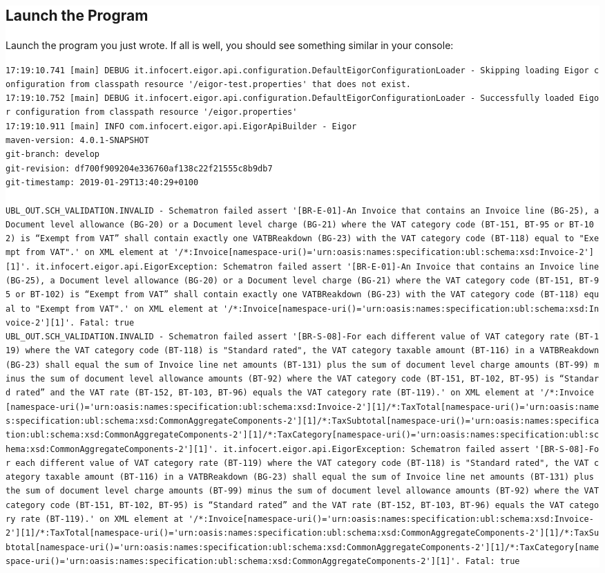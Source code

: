 

## Launch the Program

Launch the program you just wrote. If all is well, you should see something similar in your console:


    17:19:10.741 [main] DEBUG it.infocert.eigor.api.configuration.DefaultEigorConfigurationLoader - Skipping loading Eigor configuration from classpath resource '/eigor-test.properties' that does not exist.
    17:19:10.752 [main] DEBUG it.infocert.eigor.api.configuration.DefaultEigorConfigurationLoader - Successfully loaded Eigor configuration from classpath resource '/eigor.properties'
    17:19:10.911 [main] INFO com.infocert.eigor.api.EigorApiBuilder - Eigor
    maven-version: 4.0.1-SNAPSHOT
    git-branch: develop
    git-revision: df700f909204e336760af138c22f21555c8b9db7
    git-timestamp: 2019-01-29T13:40:29+0100
    
    UBL_OUT.SCH_VALIDATION.INVALID - Schematron failed assert '[BR-E-01]-An Invoice that contains an Invoice line (BG-25), a Document level allowance (BG-20) or a Document level charge (BG-21) where the VAT category code (BT-151, BT-95 or BT-102) is “Exempt from VAT” shall contain exactly one VATBReakdown (BG-23) with the VAT category code (BT-118) equal to "Exempt from VAT".' on XML element at '/*:Invoice[namespace-uri()='urn:oasis:names:specification:ubl:schema:xsd:Invoice-2'][1]'. it.infocert.eigor.api.EigorException: Schematron failed assert '[BR-E-01]-An Invoice that contains an Invoice line (BG-25), a Document level allowance (BG-20) or a Document level charge (BG-21) where the VAT category code (BT-151, BT-95 or BT-102) is “Exempt from VAT” shall contain exactly one VATBReakdown (BG-23) with the VAT category code (BT-118) equal to "Exempt from VAT".' on XML element at '/*:Invoice[namespace-uri()='urn:oasis:names:specification:ubl:schema:xsd:Invoice-2'][1]'. Fatal: true
    UBL_OUT.SCH_VALIDATION.INVALID - Schematron failed assert '[BR-S-08]-For each different value of VAT category rate (BT-119) where the VAT category code (BT-118) is "Standard rated", the VAT category taxable amount (BT-116) in a VATBReakdown (BG-23) shall equal the sum of Invoice line net amounts (BT-131) plus the sum of document level charge amounts (BT-99) minus the sum of document level allowance amounts (BT-92) where the VAT category code (BT-151, BT-102, BT-95) is “Standard rated” and the VAT rate (BT-152, BT-103, BT-96) equals the VAT category rate (BT-119).' on XML element at '/*:Invoice[namespace-uri()='urn:oasis:names:specification:ubl:schema:xsd:Invoice-2'][1]/*:TaxTotal[namespace-uri()='urn:oasis:names:specification:ubl:schema:xsd:CommonAggregateComponents-2'][1]/*:TaxSubtotal[namespace-uri()='urn:oasis:names:specification:ubl:schema:xsd:CommonAggregateComponents-2'][1]/*:TaxCategory[namespace-uri()='urn:oasis:names:specification:ubl:schema:xsd:CommonAggregateComponents-2'][1]'. it.infocert.eigor.api.EigorException: Schematron failed assert '[BR-S-08]-For each different value of VAT category rate (BT-119) where the VAT category code (BT-118) is "Standard rated", the VAT category taxable amount (BT-116) in a VATBReakdown (BG-23) shall equal the sum of Invoice line net amounts (BT-131) plus the sum of document level charge amounts (BT-99) minus the sum of document level allowance amounts (BT-92) where the VAT category code (BT-151, BT-102, BT-95) is “Standard rated” and the VAT rate (BT-152, BT-103, BT-96) equals the VAT category rate (BT-119).' on XML element at '/*:Invoice[namespace-uri()='urn:oasis:names:specification:ubl:schema:xsd:Invoice-2'][1]/*:TaxTotal[namespace-uri()='urn:oasis:names:specification:ubl:schema:xsd:CommonAggregateComponents-2'][1]/*:TaxSubtotal[namespace-uri()='urn:oasis:names:specification:ubl:schema:xsd:CommonAggregateComponents-2'][1]/*:TaxCategory[namespace-uri()='urn:oasis:names:specification:ubl:schema:xsd:CommonAggregateComponents-2'][1]'. Fatal: true